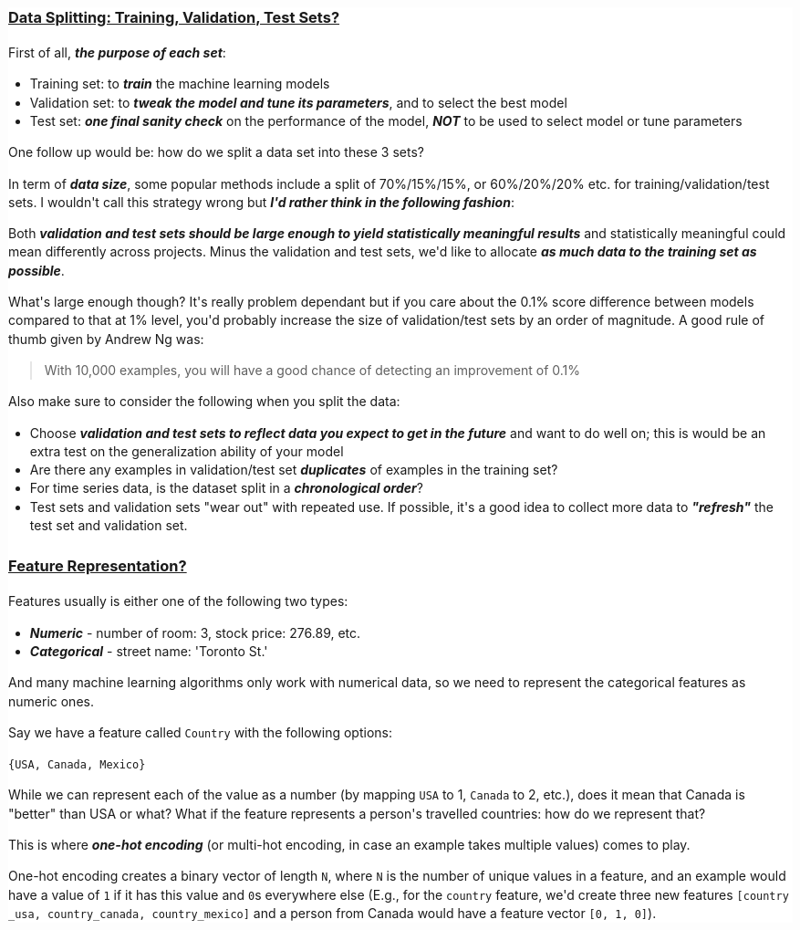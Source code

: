 
### <ins> Data Splitting: Training, Validation, Test Sets?

First of all, ***the purpose of each set***:

- Training set: to ***train*** the machine learning models
- Validation set: to ***tweak the model and tune its parameters***, and to select the best model
- Test set: ***one final sanity check*** on the performance of the model, ***NOT*** to be used to select model or tune parameters

One follow up would be: how do we split a data set into these 3 sets?

In term of ***data size***, some popular methods include a split of 70%/15%/15%, or 60%/20%/20% etc. for training/validation/test sets. I wouldn't call this strategy wrong but ***I'd rather think in the following fashion***:

Both ***validation and test sets should be large enough to yield statistically meaningful results*** and statistically meaningful could mean differently across projects. Minus the validation and test sets, we'd like to allocate ***as much data to the training set as possible***.

What's large enough though? It's really problem dependant but if you care about the 0.1% score difference between models compared to that at 1% level, you'd probably increase the size of validation/test sets by an order of magnitude. A good rule of thumb given by Andrew Ng was:

>With 10,000 examples, you will have a good chance of detecting an improvement of 0.1%


Also make sure to consider the following when you split the data:

- Choose ***validation and test sets to reflect data you expect to get in the future*** and want to do well on; this is would be an extra test on the generalization ability of your model
- Are there any examples in validation/test set ***duplicates*** of examples in the training set?
- For time series data, is the dataset split in a ***chronological order***?
- Test sets and validation sets "wear out" with repeated use. If possible, it's a good idea to collect more data to ***"refresh"*** the test set and validation set.


### <ins> Feature Representation?

Features usually is either one of the following two types:

- ***Numeric*** - number of room: 3, stock price: 276.89, etc.
- ***Categorical*** - street name: 'Toronto St.'

And many machine learning algorithms only work with numerical data, so we need to represent the categorical features as numeric ones.

Say we have a feature called `Country` with the following options:

`{USA, Canada, Mexico}`

While we can represent each of the value as a number (by mapping `USA` to 1, `Canada` to 2, etc.), does it mean that Canada is "better" than USA or what? What if the feature represents a person's travelled countries: how do we represent that?

This is where ***one-hot encoding*** (or multi-hot encoding, in case an example takes multiple values) comes to play.

One-hot encoding creates a binary vector of length `N`, where `N` is the number of unique values in a feature, and an example would have a value of `1` if it has this value and `0`s everywhere else (E.g., for the `country` feature, we'd create three new features `[country_usa, country_canada, country_mexico]` and a person from Canada would have a feature vector `[0, 1, 0]`).
